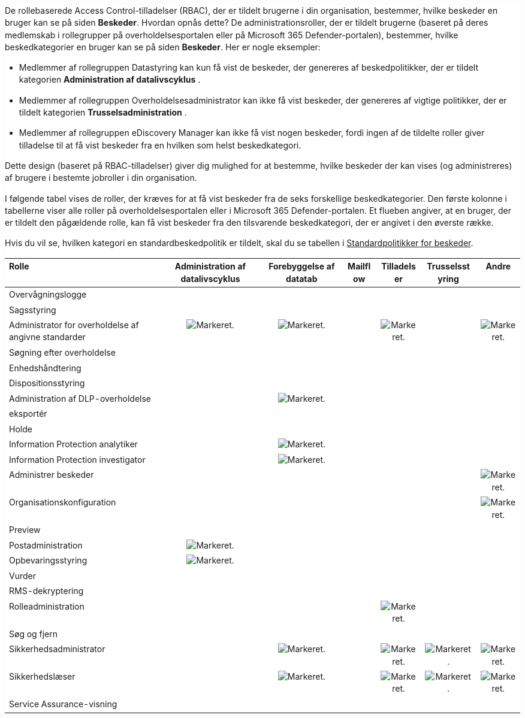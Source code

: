 De rollebaserede Access Control-tilladelser (RBAC), der er tildelt brugerne i din organisation, bestemmer, hvilke beskeder en bruger kan se på siden **Beskeder**. Hvordan opnås dette? De administrationsroller, der er tildelt brugerne (baseret på deres medlemskab i rollegrupper på overholdelsesportalen eller på Microsoft 365 Defender-portalen), bestemmer, hvilke beskedkategorier en bruger kan se på siden **Beskeder**. Her er nogle eksempler:

- Medlemmer af rollegruppen Datastyring kan kun få vist de beskeder, der genereres af beskedpolitikker, der er tildelt kategorien **Administration af datalivscyklus** .

- Medlemmer af rollegruppen Overholdelsesadministrator kan ikke få vist beskeder, der genereres af vigtige politikker, der er tildelt kategorien **Trusselsadministration** .

- Medlemmer af rollegruppen eDiscovery Manager kan ikke få vist nogen beskeder, fordi ingen af de tildelte roller giver tilladelse til at få vist beskeder fra en hvilken som helst beskedkategori.

Dette design (baseret på RBAC-tilladelser) giver dig mulighed for at bestemme, hvilke beskeder der kan vises (og administreres) af brugere i bestemte jobroller i din organisation.

I følgende tabel vises de roller, der kræves for at få vist beskeder fra de seks forskellige beskedkategorier. Den første kolonne i tabellerne viser alle roller på overholdelsesportalen eller i Microsoft 365 Defender-portalen.  Et flueben angiver, at en bruger, der er tildelt den pågældende rolle, kan få vist beskeder fra den tilsvarende beskedkategori, der er angivet i den øverste række.

Hvis du vil se, hvilken kategori en standardbeskedpolitik er tildelt, skal du se tabellen i [Standardpolitikker for beskeder](#default-alert-policies).

|Rolle|Administration af datalivscyklus|Forebyggelse af datatab|Mailflow|Tilladelser|Trusselsstyring|Andre|
|:---------|:---------:|:---------:|:---------:|:---------:|:---------:|:---------:|
|Overvågningslogge|||||||
|Sagsstyring|||||||
|Administrator for overholdelse af angivne standarder|![Markeret.](../media/checkmark.png)|![Markeret.](../media/checkmark.png)||![Markeret.](../media/checkmark.png)||![Markeret.](../media/checkmark.png)|
|Søgning efter overholdelse|||||||
|Enhedshåndtering|||||||
|Dispositionsstyring|||||||
|Administration af DLP-overholdelse||![Markeret.](../media/checkmark.png)|||||
|eksportér|||||||
|Holde|||||||
|Information Protection analytiker||![Markeret.](../media/checkmark.png)|||||
|Information Protection investigator||![Markeret.](../media/checkmark.png)|||||
|Administrer beskeder||||||![Markeret.](../media/checkmark.png)|
|Organisationskonfiguration||||||![Markeret.](../media/checkmark.png)|
|Preview|||||||
|Postadministration|![Markeret.](../media/checkmark.png)||||||
|Opbevaringsstyring|![Markeret.](../media/checkmark.png)||||||
|Vurder|||||||
|RMS-dekryptering|||||||
|Rolleadministration||||![Markeret.](../media/checkmark.png)|||
|Søg og fjern|||||||
|Sikkerhedsadministrator||![Markeret.](../media/checkmark.png)||![Markeret.](../media/checkmark.png)|![Markeret.](../media/checkmark.png)|![Markeret.](../media/checkmark.png)|
|Sikkerhedslæser||![Markeret.](../media/checkmark.png)||![Markeret.](../media/checkmark.png)|![Markeret.](../media/checkmark.png)|![Markeret.](../media/checkmark.png)
|Service Assurance-visning|||||||